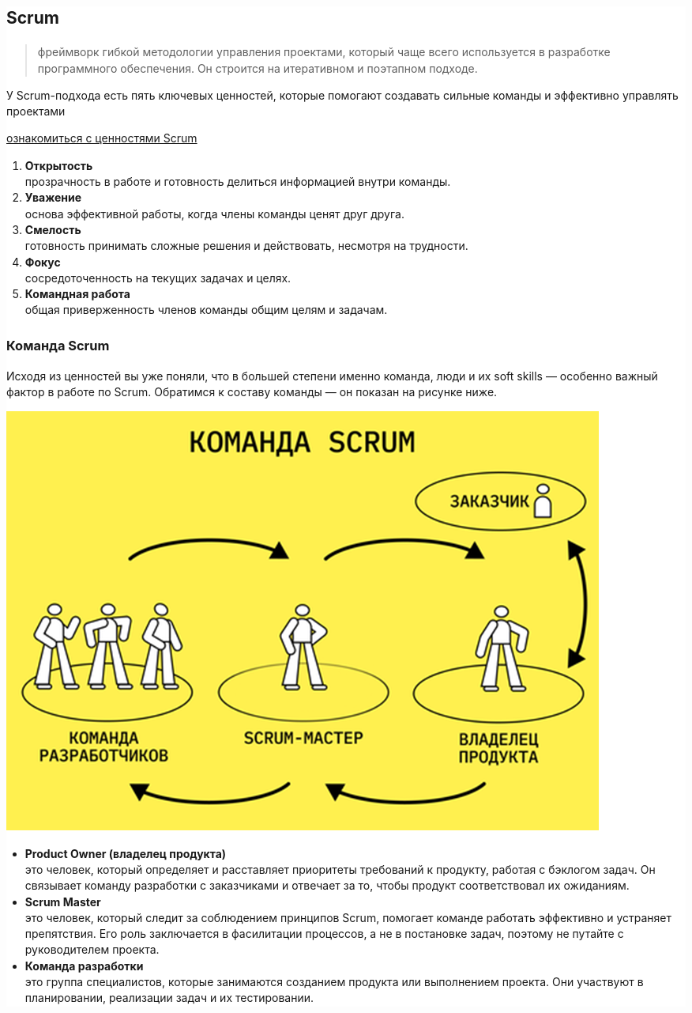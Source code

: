 ## Scrum

> фреймворк гибкой методологии управления проектами, который чаще всего используется в разработке программного обеспечения. Он строится на итеративном и поэтапном подходе.

У Scrum-подхода есть пять ключевых ценностей, которые помогают создавать сильные команды и эффективно управлять проектами

[ознакомиться с ценностями Scrum](https://habr.com/ru/articles/828306/)

1. **Открытость**<br> прозрачность в работе и готовность делиться информацией внутри команды.
1. **Уважение**<br> основа эффективной работы, когда члены команды ценят друг друга.
1. **Смелость**<br> готовность принимать сложные решения и действовать, несмотря на трудности.
1. **Фокус**<br> сосредоточенность на текущих задачах и целях.
1. **Командная работа**<br> общая приверженность членов команды общим целям и задачам.

### Команда Scrum

Исходя из ценностей вы уже поняли, что в большей степени именно команда, люди и их soft skills — особенно важный фактор в работе по Scrum. Обратимся к составу команды — он показан на рисунке ниже.

![alt text](./imgs/mod_1_5_scrum.png)

- **Product Owner (владелец продукта)**<br> это человек, который определяет и расставляет приоритеты требований к продукту, работая с бэклогом задач. Он связывает команду разработки с заказчиками и отвечает за то, чтобы продукт соответствовал их ожиданиям.
- **Scrum Master**<br> это человек, который следит за соблюдением принципов Scrum, помогает команде работать эффективно и устраняет препятствия. Его роль заключается в фасилитации процессов, а не в постановке задач, поэтому не путайте с руководителем проекта.
- **Команда разработки**<br> это группа специалистов, которые занимаются созданием продукта или выполнением проекта. Они участвуют в планировании, реализации задач и их тестировании.

